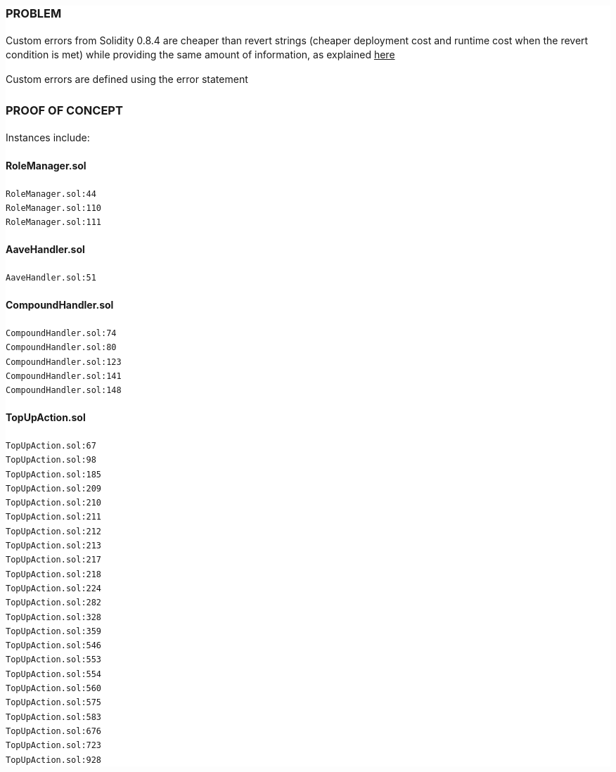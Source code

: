 ### PROBLEM

Custom errors from Solidity 0.8.4 are cheaper than revert strings (cheaper deployment cost and runtime cost when the revert condition is met) while providing the same amount of information, as explained [here](https://blog.soliditylang.org/2021/04/21/custom-errors/)

Custom errors are defined using the error statement

### PROOF OF CONCEPT

Instances include:

#### RoleManager.sol

    RoleManager.sol:44
    RoleManager.sol:110
    RoleManager.sol:111

#### AaveHandler.sol

    AaveHandler.sol:51

#### CompoundHandler.sol

    CompoundHandler.sol:74
    CompoundHandler.sol:80
    CompoundHandler.sol:123
    CompoundHandler.sol:141
    CompoundHandler.sol:148

#### TopUpAction.sol

    TopUpAction.sol:67
    TopUpAction.sol:98
    TopUpAction.sol:185
    TopUpAction.sol:209
    TopUpAction.sol:210
    TopUpAction.sol:211
    TopUpAction.sol:212
    TopUpAction.sol:213
    TopUpAction.sol:217
    TopUpAction.sol:218
    TopUpAction.sol:224
    TopUpAction.sol:282
    TopUpAction.sol:328
    TopUpAction.sol:359
    TopUpAction.sol:546
    TopUpAction.sol:553
    TopUpAction.sol:554
    TopUpAction.sol:560
    TopUpAction.sol:575
    TopUpAction.sol:583
    TopUpAction.sol:676
    TopUpAction.sol:723
    TopUpAction.sol:928
